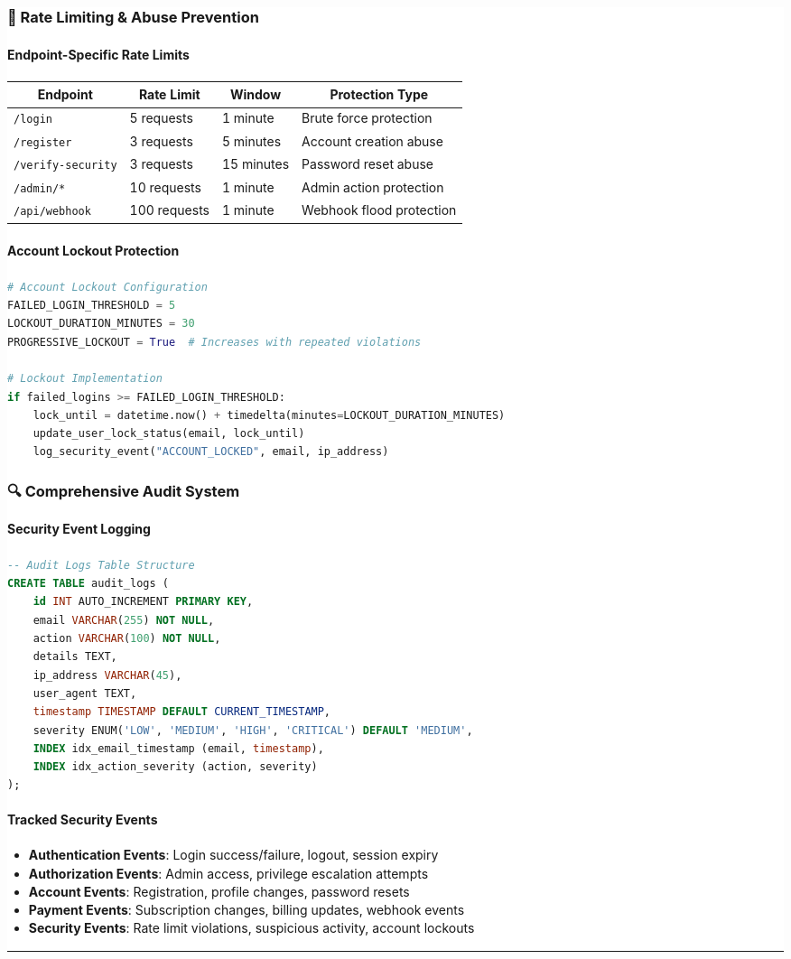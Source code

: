### 🚨 Rate Limiting & Abuse Prevention

#### Endpoint-Specific Rate Limits

| **Endpoint** | **Rate Limit** | **Window** | **Protection Type** |
|--------------|----------------|------------|-------------------|
| `/login` | 5 requests | 1 minute | Brute force protection |
| `/register` | 3 requests | 5 minutes | Account creation abuse |
| `/verify-security` | 3 requests | 15 minutes | Password reset abuse |
| `/admin/*` | 10 requests | 1 minute | Admin action protection |
| `/api/webhook` | 100 requests | 1 minute | Webhook flood protection |

#### Account Lockout Protection

```python
# Account Lockout Configuration
FAILED_LOGIN_THRESHOLD = 5
LOCKOUT_DURATION_MINUTES = 30
PROGRESSIVE_LOCKOUT = True  # Increases with repeated violations

# Lockout Implementation
if failed_logins >= FAILED_LOGIN_THRESHOLD:
    lock_until = datetime.now() + timedelta(minutes=LOCKOUT_DURATION_MINUTES)
    update_user_lock_status(email, lock_until)
    log_security_event("ACCOUNT_LOCKED", email, ip_address)
```

### 🔍 Comprehensive Audit System

#### Security Event Logging

```sql
-- Audit Logs Table Structure
CREATE TABLE audit_logs (
    id INT AUTO_INCREMENT PRIMARY KEY,
    email VARCHAR(255) NOT NULL,
    action VARCHAR(100) NOT NULL,
    details TEXT,
    ip_address VARCHAR(45),
    user_agent TEXT,
    timestamp TIMESTAMP DEFAULT CURRENT_TIMESTAMP,
    severity ENUM('LOW', 'MEDIUM', 'HIGH', 'CRITICAL') DEFAULT 'MEDIUM',
    INDEX idx_email_timestamp (email, timestamp),
    INDEX idx_action_severity (action, severity)
);
```

#### Tracked Security Events

- **Authentication Events**: Login success/failure, logout, session expiry
- **Authorization Events**: Admin access, privilege escalation attempts
- **Account Events**: Registration, profile changes, password resets
- **Payment Events**: Subscription changes, billing updates, webhook events
- **Security Events**: Rate limit violations, suspicious activity, account lockouts

---